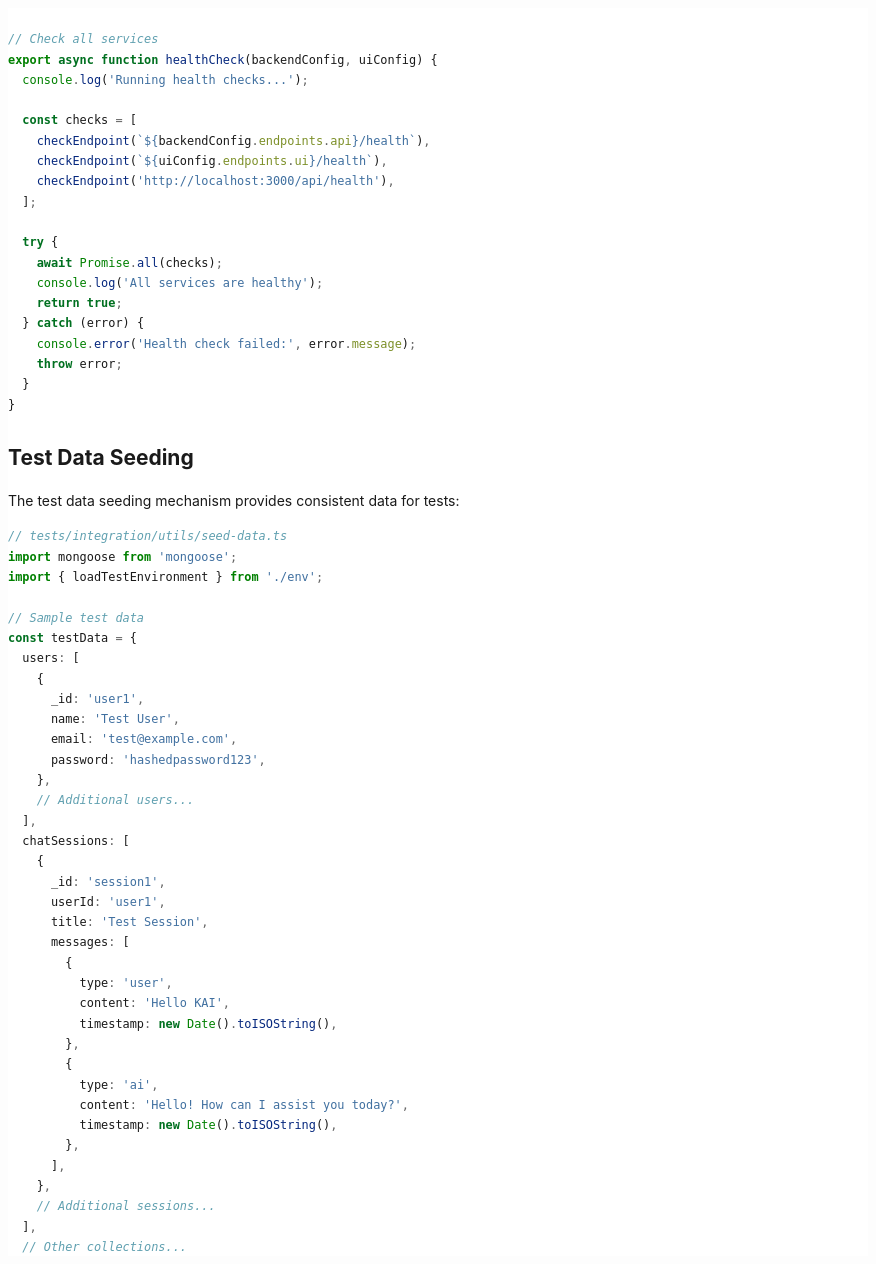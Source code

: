 ```typescript

// Check all services
export async function healthCheck(backendConfig, uiConfig) {
  console.log('Running health checks...');
  
  const checks = [
    checkEndpoint(`${backendConfig.endpoints.api}/health`),
    checkEndpoint(`${uiConfig.endpoints.ui}/health`),
    checkEndpoint('http://localhost:3000/api/health'),
  ];
  
  try {
    await Promise.all(checks);
    console.log('All services are healthy');
    return true;
  } catch (error) {
    console.error('Health check failed:', error.message);
    throw error;
  }
}
```

## Test Data Seeding

The test data seeding mechanism provides consistent data for tests:

```typescript
// tests/integration/utils/seed-data.ts
import mongoose from 'mongoose';
import { loadTestEnvironment } from './env';

// Sample test data
const testData = {
  users: [
    {
      _id: 'user1',
      name: 'Test User',
      email: 'test@example.com',
      password: 'hashedpassword123',
    },
    // Additional users...
  ],
  chatSessions: [
    {
      _id: 'session1',
      userId: 'user1',
      title: 'Test Session',
      messages: [
        {
          type: 'user',
          content: 'Hello KAI',
          timestamp: new Date().toISOString(),
        },
        {
          type: 'ai',
          content: 'Hello! How can I assist you today?',
          timestamp: new Date().toISOString(),
        },
      ],
    },
    // Additional sessions...
  ],
  // Other collections...
```